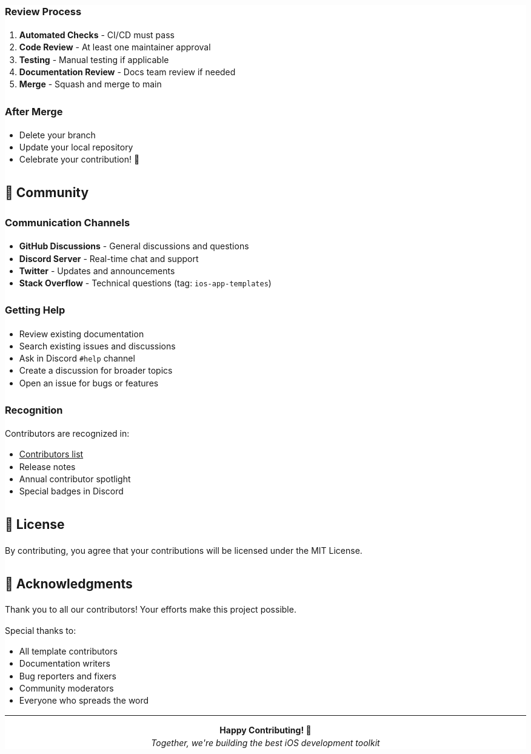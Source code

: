 ### Review Process

1. **Automated Checks** - CI/CD must pass
2. **Code Review** - At least one maintainer approval
3. **Testing** - Manual testing if applicable
4. **Documentation Review** - Docs team review if needed
5. **Merge** - Squash and merge to main

### After Merge

- Delete your branch
- Update your local repository
- Celebrate your contribution! 🎉

## 👥 Community

### Communication Channels

- **GitHub Discussions** - General discussions and questions
- **Discord Server** - Real-time chat and support
- **Twitter** - Updates and announcements
- **Stack Overflow** - Technical questions (tag: `ios-app-templates`)

### Getting Help

- Review existing documentation
- Search existing issues and discussions
- Ask in Discord `#help` channel
- Create a discussion for broader topics
- Open an issue for bugs or features

### Recognition

Contributors are recognized in:
- [Contributors list](https://github.com/yourusername/iOSAppTemplates/contributors)
- Release notes
- Annual contributor spotlight
- Special badges in Discord

## 📄 License

By contributing, you agree that your contributions will be licensed under the MIT License.

## 🙏 Acknowledgments

Thank you to all our contributors! Your efforts make this project possible.

Special thanks to:
- All template contributors
- Documentation writers
- Bug reporters and fixers
- Community moderators
- Everyone who spreads the word

---

<div align="center">
  <strong>Happy Contributing! 🚀</strong>
  <br>
  <em>Together, we're building the best iOS development toolkit</em>
</div>